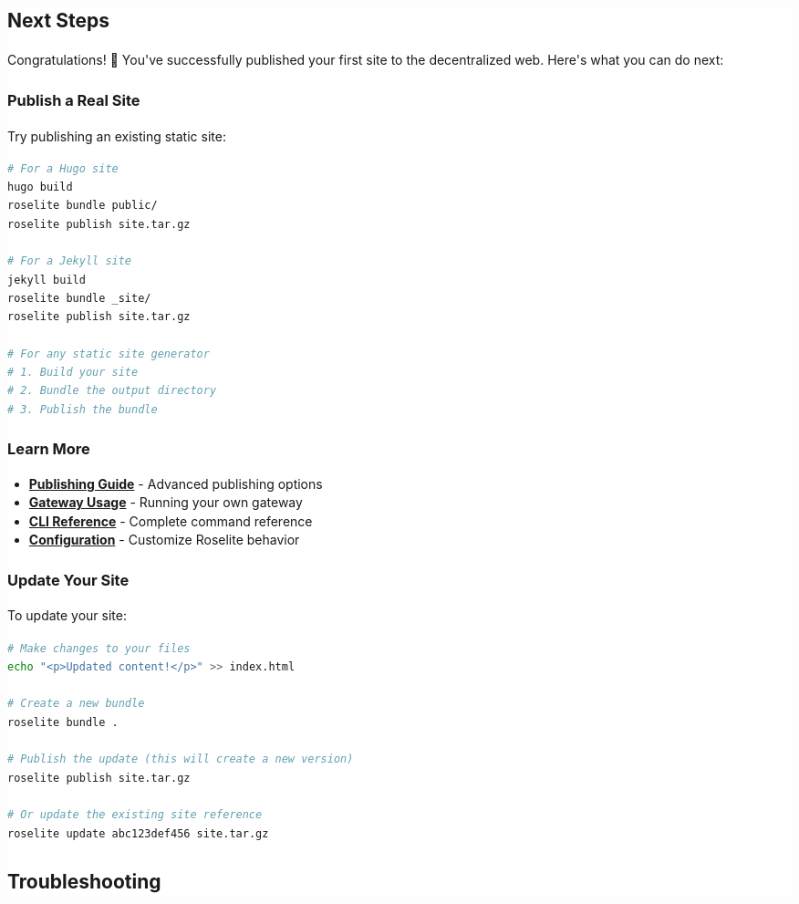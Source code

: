 ## Next Steps

Congratulations! 🎉 You've successfully published your first site to the decentralized web. Here's what you can do next:

### Publish a Real Site

Try publishing an existing static site:

```bash
# For a Hugo site
hugo build
roselite bundle public/
roselite publish site.tar.gz

# For a Jekyll site
jekyll build
roselite bundle _site/
roselite publish site.tar.gz

# For any static site generator
# 1. Build your site
# 2. Bundle the output directory
# 3. Publish the bundle
```

### Learn More

- [**Publishing Guide**](publishing.md) - Advanced publishing options
- [**Gateway Usage**](gateway.md) - Running your own gateway
- [**CLI Reference**](cli.md) - Complete command reference
- [**Configuration**](configuration.md) - Customize Roselite behavior

### Update Your Site

To update your site:

```bash
# Make changes to your files
echo "<p>Updated content!</p>" >> index.html

# Create a new bundle
roselite bundle .

# Publish the update (this will create a new version)
roselite publish site.tar.gz

# Or update the existing site reference
roselite update abc123def456 site.tar.gz
```

## Troubleshooting
